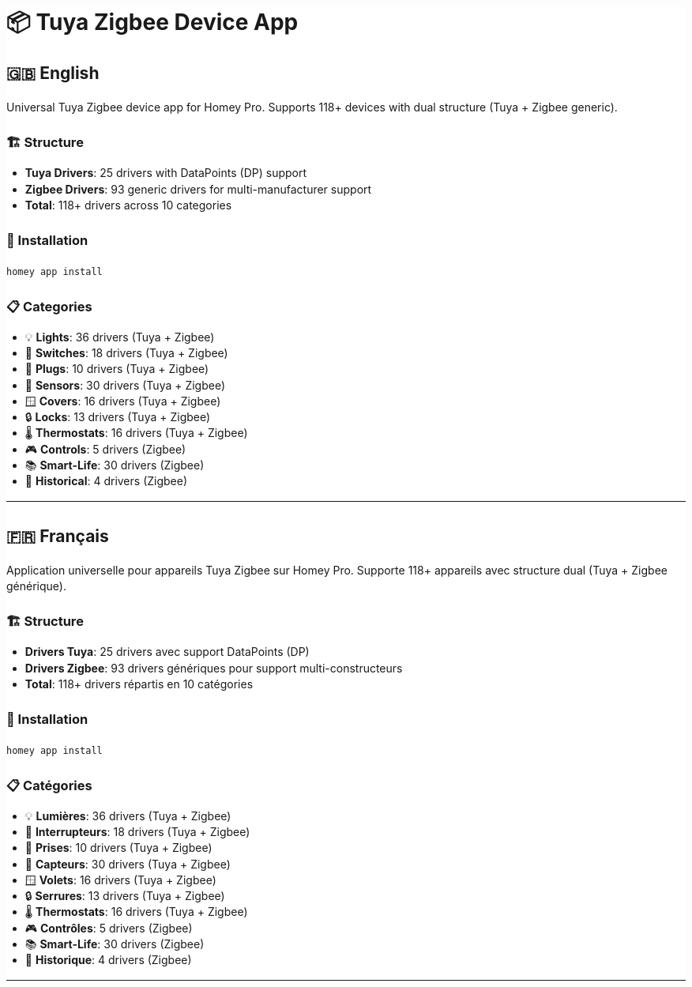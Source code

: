 # 📦 Tuya Zigbee Device App

## 🇬🇧 English
Universal Tuya Zigbee device app for Homey Pro. Supports 118+ devices with dual structure (Tuya + Zigbee generic).

### 🏗️ Structure
- **Tuya Drivers**: 25 drivers with DataPoints (DP) support
- **Zigbee Drivers**: 93 generic drivers for multi-manufacturer support
- **Total**: 118+ drivers across 10 categories

### 🚀 Installation
```bash
homey app install
```

### 📋 Categories
- 💡 **Lights**: 36 drivers (Tuya + Zigbee)
- 🔌 **Switches**: 18 drivers (Tuya + Zigbee)
- 🔌 **Plugs**: 10 drivers (Tuya + Zigbee)
- 📡 **Sensors**: 30 drivers (Tuya + Zigbee)
- 🪟 **Covers**: 16 drivers (Tuya + Zigbee)
- 🔒 **Locks**: 13 drivers (Tuya + Zigbee)
- 🌡️ **Thermostats**: 16 drivers (Tuya + Zigbee)
- 🎮 **Controls**: 5 drivers (Zigbee)
- 📚 **Smart-Life**: 30 drivers (Zigbee)
- 📖 **Historical**: 4 drivers (Zigbee)

---

## 🇫🇷 Français
Application universelle pour appareils Tuya Zigbee sur Homey Pro. Supporte 118+ appareils avec structure dual (Tuya + Zigbee générique).

### 🏗️ Structure
- **Drivers Tuya**: 25 drivers avec support DataPoints (DP)
- **Drivers Zigbee**: 93 drivers génériques pour support multi-constructeurs
- **Total**: 118+ drivers répartis en 10 catégories

### 🚀 Installation
```bash
homey app install
```

### 📋 Catégories
- 💡 **Lumières**: 36 drivers (Tuya + Zigbee)
- 🔌 **Interrupteurs**: 18 drivers (Tuya + Zigbee)
- 🔌 **Prises**: 10 drivers (Tuya + Zigbee)
- 📡 **Capteurs**: 30 drivers (Tuya + Zigbee)
- 🪟 **Volets**: 16 drivers (Tuya + Zigbee)
- 🔒 **Serrures**: 13 drivers (Tuya + Zigbee)
- 🌡️ **Thermostats**: 16 drivers (Tuya + Zigbee)
- 🎮 **Contrôles**: 5 drivers (Zigbee)
- 📚 **Smart-Life**: 30 drivers (Zigbee)
- 📖 **Historique**: 4 drivers (Zigbee)

---